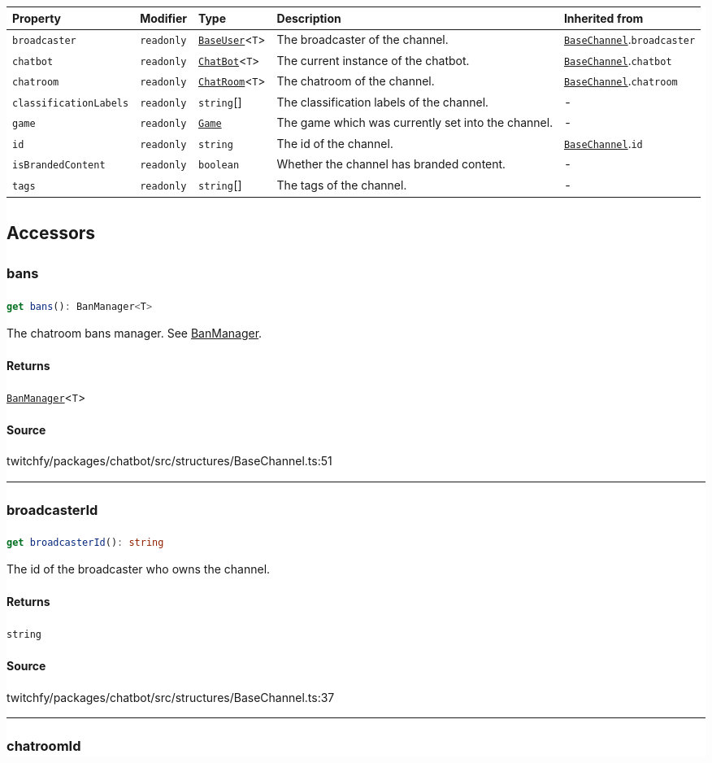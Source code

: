 | Property | Modifier | Type | Description | Inherited from |
| :------ | :------ | :------ | :------ | :------ |
| `broadcaster` | `readonly` | [`BaseUser`](/api/chatbot/classes/baseuser/)\<`T`\> | The broadcaster of the channel. | [`BaseChannel`](/api/chatbot/classes/basechannel/).`broadcaster` |
| `chatbot` | `readonly` | [`ChatBot`](/api/chatbot/classes/chatbot/)\<`T`\> | The current instance of the chatbot. | [`BaseChannel`](/api/chatbot/classes/basechannel/).`chatbot` |
| `chatroom` | `readonly` | [`ChatRoom`](/api/chatbot/classes/chatroom/)\<`T`\> | The chatroom of the channel. | [`BaseChannel`](/api/chatbot/classes/basechannel/).`chatroom` |
| `classificationLabels` | `readonly` | `string`[] | The classification labels of the channel. | - |
| `game` | `readonly` | [`Game`](/api/chatbot/interfaces/game/) | The game which was currently set into the channel. | - |
| `id` | `readonly` | `string` | The id of the channel. | [`BaseChannel`](/api/chatbot/classes/basechannel/).`id` |
| `isBrandedContent` | `readonly` | `boolean` | Whether the channel has branded content. | - |
| `tags` | `readonly` | `string`[] | The tags of the channel. | - |

## Accessors

### bans

```ts
get bans(): BanManager<T>
```

The chatroom bans manager. See [BanManager](../../api/chatbot/classes/banmanager).

#### Returns

[`BanManager`](/api/chatbot/classes/banmanager/)\<`T`\>

#### Source

twitchfy/packages/chatbot/src/structures/BaseChannel.ts:51

***

### broadcasterId

```ts
get broadcasterId(): string
```

The id of the broadcaster who owns the channel.

#### Returns

`string`

#### Source

twitchfy/packages/chatbot/src/structures/BaseChannel.ts:37

***

### chatroomId
